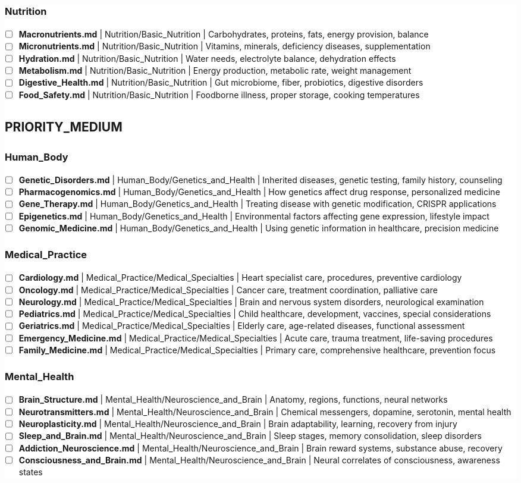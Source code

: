 ### Nutrition
- [ ] **Macronutrients.md** | Nutrition/Basic_Nutrition | Carbohydrates, proteins, fats, energy provision, balance
- [ ] **Micronutrients.md** | Nutrition/Basic_Nutrition | Vitamins, minerals, deficiency diseases, supplementation
- [ ] **Hydration.md** | Nutrition/Basic_Nutrition | Water needs, electrolyte balance, dehydration effects
- [ ] **Metabolism.md** | Nutrition/Basic_Nutrition | Energy production, metabolic rate, weight management
- [ ] **Digestive_Health.md** | Nutrition/Basic_Nutrition | Gut microbiome, fiber, probiotics, digestive disorders
- [ ] **Food_Safety.md** | Nutrition/Basic_Nutrition | Foodborne illness, proper storage, cooking temperatures

## PRIORITY_MEDIUM

### Human_Body
- [ ] **Genetic_Disorders.md** | Human_Body/Genetics_and_Health | Inherited diseases, genetic testing, family history, counseling
- [ ] **Pharmacogenomics.md** | Human_Body/Genetics_and_Health | How genetics affect drug response, personalized medicine
- [ ] **Gene_Therapy.md** | Human_Body/Genetics_and_Health | Treating disease with genetic modification, CRISPR applications
- [ ] **Epigenetics.md** | Human_Body/Genetics_and_Health | Environmental factors affecting gene expression, lifestyle impact
- [ ] **Genomic_Medicine.md** | Human_Body/Genetics_and_Health | Using genetic information in healthcare, precision medicine

### Medical_Practice
- [ ] **Cardiology.md** | Medical_Practice/Medical_Specialties | Heart specialist care, procedures, preventive cardiology
- [ ] **Oncology.md** | Medical_Practice/Medical_Specialties | Cancer care, treatment coordination, palliative care
- [ ] **Neurology.md** | Medical_Practice/Medical_Specialties | Brain and nervous system disorders, neurological examination
- [ ] **Pediatrics.md** | Medical_Practice/Medical_Specialties | Child healthcare, development, vaccines, special considerations
- [ ] **Geriatrics.md** | Medical_Practice/Medical_Specialties | Elderly care, age-related diseases, functional assessment
- [ ] **Emergency_Medicine.md** | Medical_Practice/Medical_Specialties | Acute care, trauma treatment, life-saving procedures
- [ ] **Family_Medicine.md** | Medical_Practice/Medical_Specialties | Primary care, comprehensive healthcare, prevention focus

### Mental_Health
- [ ] **Brain_Structure.md** | Mental_Health/Neuroscience_and_Brain | Anatomy, regions, functions, neural networks
- [ ] **Neurotransmitters.md** | Mental_Health/Neuroscience_and_Brain | Chemical messengers, dopamine, serotonin, mental health
- [ ] **Neuroplasticity.md** | Mental_Health/Neuroscience_and_Brain | Brain adaptability, learning, recovery from injury
- [ ] **Sleep_and_Brain.md** | Mental_Health/Neuroscience_and_Brain | Sleep stages, memory consolidation, sleep disorders
- [ ] **Addiction_Neuroscience.md** | Mental_Health/Neuroscience_and_Brain | Brain reward systems, substance abuse, recovery
- [ ] **Consciousness_and_Brain.md** | Mental_Health/Neuroscience_and_Brain | Neural correlates of consciousness, awareness states
